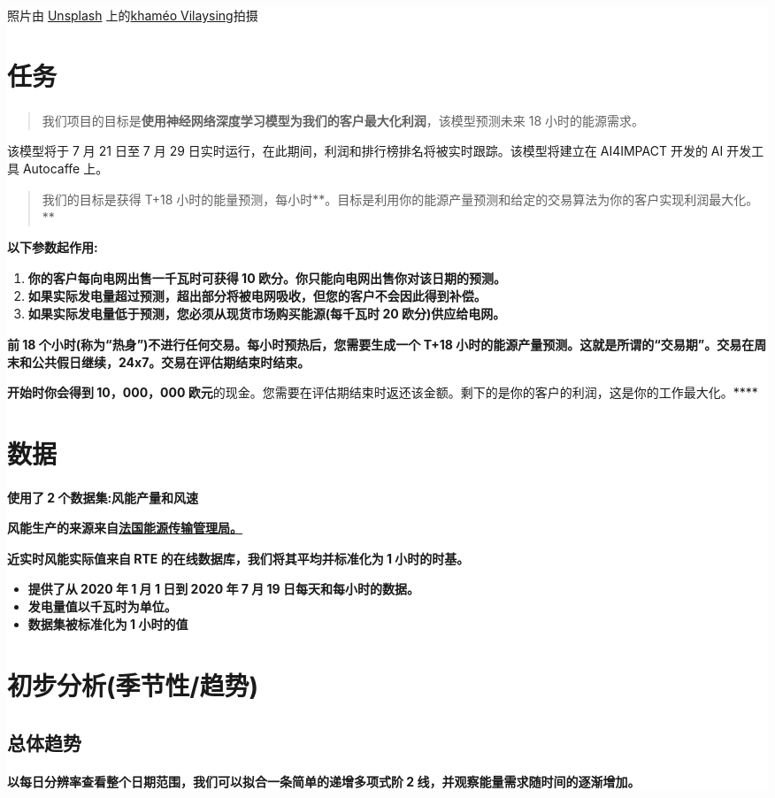照片由 [Unsplash](https://unsplash.com?utm_source=medium&utm_medium=referral) 上的[khaméo Vilaysing](https://unsplash.com/@mahkeo?utm_source=medium&utm_medium=referral)拍摄

# 任务

> 我们项目的目标是**使用神经网络深度学习模型为我们的客户最大化利润**，该模型预测未来 18 小时的能源需求。

该模型将于 7 月 21 日至 7 月 29 日实时运行，在此期间，利润和排行榜排名将被实时跟踪。该模型将建立在 AI4IMPACT 开发的 AI 开发工具 Autocaffe 上。

> 我们的目标是获得 T+18 小时的能量预测，每小时**。目标是利用你的能源产量预测和给定的交易算法为你的客户实现利润最大化。**

**以下参数起作用:**

1.  **你的客户每向电网出售一千瓦时可获得 10 欧分。你只能向电网出售你对该日期的预测。**
2.  **如果实际发电量超过预测，超出部分将被电网吸收，但您的客户不会因此得到补偿。**
3.  **如果实际发电量低于预测，您必须从现货市场购买能源(每千瓦时 20 欧分)供应给电网。**

**前 18 个小时(称为“**热身**”)不进行任何交易。每小时预热后，您需要生成一个 T+18 小时的能源产量预测。这就是所谓的“交易期”。交易在周末和公共假日继续，24x7。交易在评估期结束时结束。**

**开始时你会得到 10，000，000 欧元**的现金。您需要在评估期结束时返还该金额。剩下的是你的客户的利润，这是你的工作最大化。****

# **数据**

**使用了 2 个数据集:风能产量和风速**

**风能生产的来源来自[法国能源传输管理局。](https://www.rte-france.com/)**

**近实时风能实际值来自 RTE 的在线数据库，我们将其平均并标准化为 1 小时的时基。**

*   **提供了从 2020 年 1 月 1 日到 2020 年 7 月 19 日每天和每小时的数据。**
*   **发电量值以千瓦时为单位。**
*   **数据集被标准化为 1 小时的值**

# **初步分析(季节性/趋势)**

## **总体趋势**

**以每日分辨率查看整个日期范围，我们可以拟合一条简单的递增多项式阶 2 线，并观察能量需求随时间的逐渐增加。**
